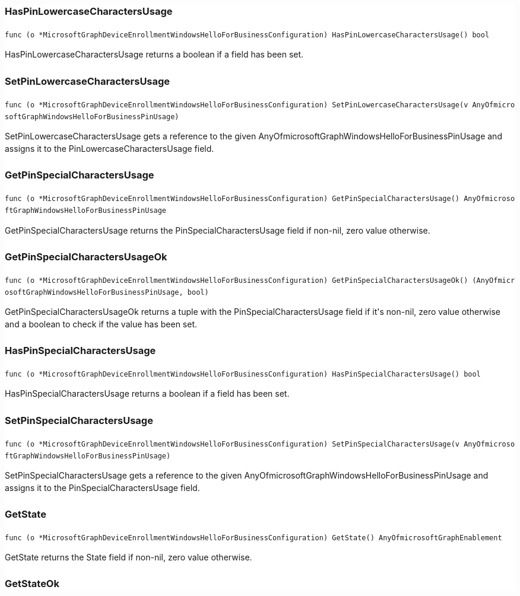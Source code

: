 ### HasPinLowercaseCharactersUsage

`func (o *MicrosoftGraphDeviceEnrollmentWindowsHelloForBusinessConfiguration) HasPinLowercaseCharactersUsage() bool`

HasPinLowercaseCharactersUsage returns a boolean if a field has been set.

### SetPinLowercaseCharactersUsage

`func (o *MicrosoftGraphDeviceEnrollmentWindowsHelloForBusinessConfiguration) SetPinLowercaseCharactersUsage(v AnyOfmicrosoftGraphWindowsHelloForBusinessPinUsage)`

SetPinLowercaseCharactersUsage gets a reference to the given AnyOfmicrosoftGraphWindowsHelloForBusinessPinUsage and assigns it to the PinLowercaseCharactersUsage field.

### GetPinSpecialCharactersUsage

`func (o *MicrosoftGraphDeviceEnrollmentWindowsHelloForBusinessConfiguration) GetPinSpecialCharactersUsage() AnyOfmicrosoftGraphWindowsHelloForBusinessPinUsage`

GetPinSpecialCharactersUsage returns the PinSpecialCharactersUsage field if non-nil, zero value otherwise.

### GetPinSpecialCharactersUsageOk

`func (o *MicrosoftGraphDeviceEnrollmentWindowsHelloForBusinessConfiguration) GetPinSpecialCharactersUsageOk() (AnyOfmicrosoftGraphWindowsHelloForBusinessPinUsage, bool)`

GetPinSpecialCharactersUsageOk returns a tuple with the PinSpecialCharactersUsage field if it's non-nil, zero value otherwise
and a boolean to check if the value has been set.

### HasPinSpecialCharactersUsage

`func (o *MicrosoftGraphDeviceEnrollmentWindowsHelloForBusinessConfiguration) HasPinSpecialCharactersUsage() bool`

HasPinSpecialCharactersUsage returns a boolean if a field has been set.

### SetPinSpecialCharactersUsage

`func (o *MicrosoftGraphDeviceEnrollmentWindowsHelloForBusinessConfiguration) SetPinSpecialCharactersUsage(v AnyOfmicrosoftGraphWindowsHelloForBusinessPinUsage)`

SetPinSpecialCharactersUsage gets a reference to the given AnyOfmicrosoftGraphWindowsHelloForBusinessPinUsage and assigns it to the PinSpecialCharactersUsage field.

### GetState

`func (o *MicrosoftGraphDeviceEnrollmentWindowsHelloForBusinessConfiguration) GetState() AnyOfmicrosoftGraphEnablement`

GetState returns the State field if non-nil, zero value otherwise.

### GetStateOk
